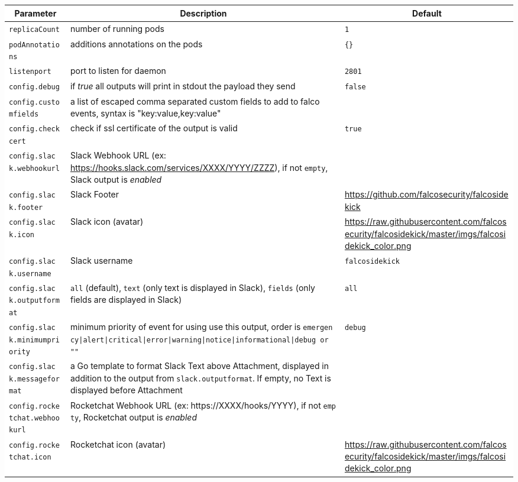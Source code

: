| Parameter                                   | Description                                                                                                                                                                            | Default                                                                                           |
| ------------------------------------------- | -------------------------------------------------------------------------------------------------------------------------------------------------------------------------------------- | ------------------------------------------------------------------------------------------------- |
| `replicaCount`                              | number of running pods                                                                                                                                                                 | `1`                                                                                               |
| `podAnnotations`                            | additions annotations on the pods                                                                                                                                                      | `{}`                                                                                              |
| `listenport`                                | port to listen for daemon                                                                                                                                                              | `2801`                                                                                            |
| `config.debug`                              | if *true* all outputs will print in stdout the payload they send                                                                                                                       | `false`                                                                                           |
| `config.customfields`                       | a list of escaped comma separated custom fields to add to falco events, syntax is "key:value\,key:value"                                                                               |                                                                                                   |
| `config.checkcert`                          | check if ssl certificate of the output is valid                                                                                                                                        | `true`                                                                                            |
| `config.slack.webhookurl`                   | Slack Webhook URL (ex: https://hooks.slack.com/services/XXXX/YYYY/ZZZZ), if not `empty`, Slack output is *enabled*                                                                     |                                                                                                   |
| `config.slack.footer`                       | Slack Footer                                                                                                                                                                           | https://github.com/falcosecurity/falcosidekick                                                    |
| `config.slack.icon`                         | Slack icon (avatar)                                                                                                                                                                    | https://raw.githubusercontent.com/falcosecurity/falcosidekick/master/imgs/falcosidekick_color.png |
| `config.slack.username`                     | Slack username                                                                                                                                                                         | `falcosidekick`                                                                                   |
| `config.slack.outputformat`                 | `all` (default), `text` (only text is displayed in Slack), `fields` (only fields are displayed in Slack)                                                                               | `all`                                                                                             |
| `config.slack.minimumpriority`              | minimum priority of event for using use this output, order is `emergency\|alert\|critical\|error\|warning\|notice\|informational\|debug or ""`                                                | `debug`                                                                                           |
| `config.slack.messageformat`                | a Go template to format Slack Text above Attachment, displayed in addition to the output from `slack.outputformat`. If empty, no Text is displayed before Attachment                   |                                                                                                   |
| `config.rocketchat.webhookurl`              | Rocketchat Webhook URL (ex: https://XXXX/hooks/YYYY), if not `empty`, Rocketchat output is *enabled*                                                                                   |                                                                                                   |
| `config.rocketchat.icon`                    | Rocketchat icon (avatar)                                                                                                                                                               | https://raw.githubusercontent.com/falcosecurity/falcosidekick/master/imgs/falcosidekick_color.png |